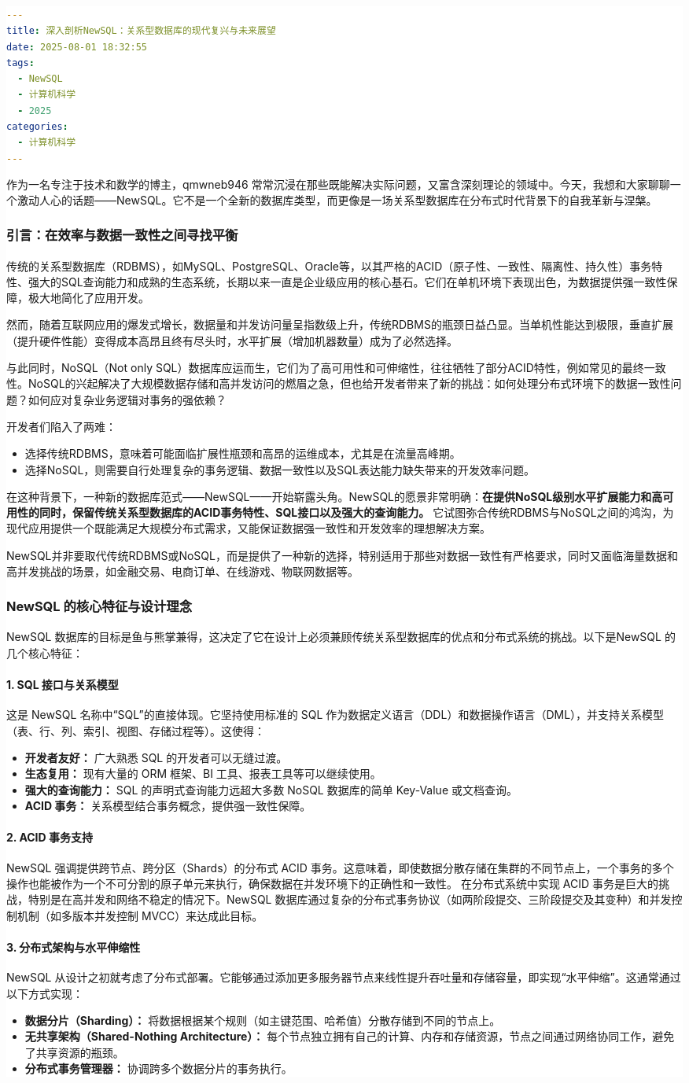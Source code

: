 ```yaml
---
title: 深入剖析NewSQL：关系型数据库的现代复兴与未来展望
date: 2025-08-01 18:32:55
tags:
  - NewSQL
  - 计算机科学
  - 2025
categories:
  - 计算机科学
---
```


作为一名专注于技术和数学的博主，qmwneb946 常常沉浸在那些既能解决实际问题，又富含深刻理论的领域中。今天，我想和大家聊聊一个激动人心的话题——NewSQL。它不是一个全新的数据库类型，而更像是一场关系型数据库在分布式时代背景下的自我革新与涅槃。

### 引言：在效率与数据一致性之间寻找平衡

传统的关系型数据库（RDBMS），如MySQL、PostgreSQL、Oracle等，以其严格的ACID（原子性、一致性、隔离性、持久性）事务特性、强大的SQL查询能力和成熟的生态系统，长期以来一直是企业级应用的核心基石。它们在单机环境下表现出色，为数据提供强一致性保障，极大地简化了应用开发。

然而，随着互联网应用的爆发式增长，数据量和并发访问量呈指数级上升，传统RDBMS的瓶颈日益凸显。当单机性能达到极限，垂直扩展（提升硬件性能）变得成本高昂且终有尽头时，水平扩展（增加机器数量）成为了必然选择。

与此同时，NoSQL（Not only SQL）数据库应运而生，它们为了高可用性和可伸缩性，往往牺牲了部分ACID特性，例如常见的最终一致性。NoSQL的兴起解决了大规模数据存储和高并发访问的燃眉之急，但也给开发者带来了新的挑战：如何处理分布式环境下的数据一致性问题？如何应对复杂业务逻辑对事务的强依赖？

开发者们陷入了两难：
*   选择传统RDBMS，意味着可能面临扩展性瓶颈和高昂的运维成本，尤其是在流量高峰期。
*   选择NoSQL，则需要自行处理复杂的事务逻辑、数据一致性以及SQL表达能力缺失带来的开发效率问题。

在这种背景下，一种新的数据库范式——NewSQL——开始崭露头角。NewSQL的愿景非常明确：**在提供NoSQL级别水平扩展能力和高可用性的同时，保留传统关系型数据库的ACID事务特性、SQL接口以及强大的查询能力。** 它试图弥合传统RDBMS与NoSQL之间的鸿沟，为现代应用提供一个既能满足大规模分布式需求，又能保证数据强一致性和开发效率的理想解决方案。

NewSQL并非要取代传统RDBMS或NoSQL，而是提供了一种新的选择，特别适用于那些对数据一致性有严格要求，同时又面临海量数据和高并发挑战的场景，如金融交易、电商订单、在线游戏、物联网数据等。

### NewSQL 的核心特征与设计理念

NewSQL 数据库的目标是鱼与熊掌兼得，这决定了它在设计上必须兼顾传统关系型数据库的优点和分布式系统的挑战。以下是NewSQL 的几个核心特征：

#### 1. SQL 接口与关系模型
这是 NewSQL 名称中“SQL”的直接体现。它坚持使用标准的 SQL 作为数据定义语言（DDL）和数据操作语言（DML），并支持关系模型（表、行、列、索引、视图、存储过程等）。这使得：
*   **开发者友好：** 广大熟悉 SQL 的开发者可以无缝过渡。
*   **生态复用：** 现有大量的 ORM 框架、BI 工具、报表工具等可以继续使用。
*   **强大的查询能力：** SQL 的声明式查询能力远超大多数 NoSQL 数据库的简单 Key-Value 或文档查询。
*   **ACID 事务：** 关系模型结合事务概念，提供强一致性保障。

#### 2. ACID 事务支持
NewSQL 强调提供跨节点、跨分区（Shards）的分布式 ACID 事务。这意味着，即使数据分散存储在集群的不同节点上，一个事务的多个操作也能被作为一个不可分割的原子单元来执行，确保数据在并发环境下的正确性和一致性。
在分布式系统中实现 ACID 事务是巨大的挑战，特别是在高并发和网络不稳定的情况下。NewSQL 数据库通过复杂的分布式事务协议（如两阶段提交、三阶段提交及其变种）和并发控制机制（如多版本并发控制 MVCC）来达成此目标。

#### 3. 分布式架构与水平伸缩性
NewSQL 从设计之初就考虑了分布式部署。它能够通过添加更多服务器节点来线性提升吞吐量和存储容量，即实现“水平伸缩”。这通常通过以下方式实现：
*   **数据分片（Sharding）：** 将数据根据某个规则（如主键范围、哈希值）分散存储到不同的节点上。
*   **无共享架构（Shared-Nothing Architecture）：** 每个节点独立拥有自己的计算、内存和存储资源，节点之间通过网络协同工作，避免了共享资源的瓶颈。
*   **分布式事务管理器：** 协调跨多个数据分片的事务执行。
